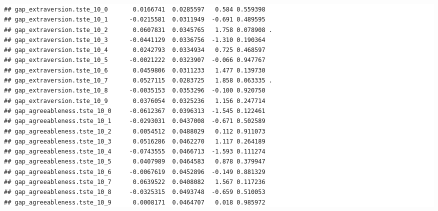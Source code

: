     ## gap_extraversion.tste_10_0       0.0166741  0.0285597   0.584 0.559398    
    ## gap_extraversion.tste_10_1      -0.0215581  0.0311949  -0.691 0.489595    
    ## gap_extraversion.tste_10_2       0.0607831  0.0345765   1.758 0.078908 .  
    ## gap_extraversion.tste_10_3      -0.0441129  0.0336756  -1.310 0.190364    
    ## gap_extraversion.tste_10_4       0.0242793  0.0334934   0.725 0.468597    
    ## gap_extraversion.tste_10_5      -0.0021222  0.0323907  -0.066 0.947767    
    ## gap_extraversion.tste_10_6       0.0459806  0.0311233   1.477 0.139730    
    ## gap_extraversion.tste_10_7       0.0527115  0.0283725   1.858 0.063335 .  
    ## gap_extraversion.tste_10_8      -0.0035153  0.0353296  -0.100 0.920750    
    ## gap_extraversion.tste_10_9       0.0376054  0.0325236   1.156 0.247714    
    ## gap_agreeableness.tste_10_0     -0.0612367  0.0396313  -1.545 0.122461    
    ## gap_agreeableness.tste_10_1     -0.0293031  0.0437008  -0.671 0.502589    
    ## gap_agreeableness.tste_10_2      0.0054512  0.0488029   0.112 0.911073    
    ## gap_agreeableness.tste_10_3      0.0516286  0.0462270   1.117 0.264189    
    ## gap_agreeableness.tste_10_4     -0.0743555  0.0466713  -1.593 0.111274    
    ## gap_agreeableness.tste_10_5      0.0407989  0.0464583   0.878 0.379947    
    ## gap_agreeableness.tste_10_6     -0.0067619  0.0452896  -0.149 0.881329    
    ## gap_agreeableness.tste_10_7      0.0639522  0.0408082   1.567 0.117236    
    ## gap_agreeableness.tste_10_8     -0.0325315  0.0493748  -0.659 0.510053    
    ## gap_agreeableness.tste_10_9      0.0008171  0.0464707   0.018 0.985972    